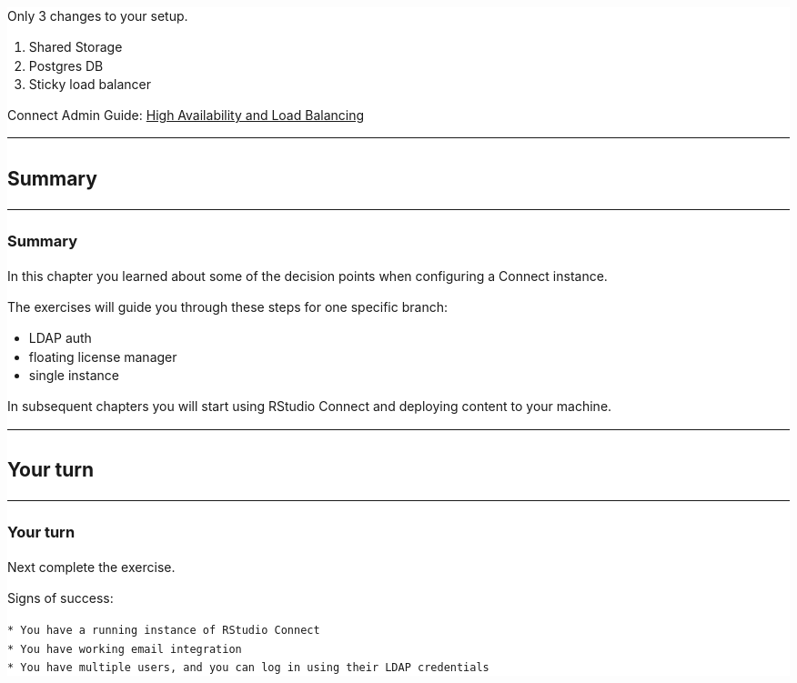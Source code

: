 
Only 3 changes to your setup.  

1.  Shared Storage 
2.  Postgres DB
3.  Sticky load balancer 


Connect Admin Guide: [High Availability and Load Balancing](https://docs.rstudio.com/connect/admin/load-balancing/)


---

## Summary

---

### Summary

In this chapter you learned about some of the decision points when configuring a Connect instance.

The exercises will guide you through these steps for one specific branch:

* LDAP auth
* floating license manager
* single instance

In subsequent chapters you will start using RStudio Connect and deploying content to your machine.

---

## Your turn

---


### Your turn

Next complete the exercise.

Signs of success:

    * You have a running instance of RStudio Connect
    * You have working email integration
    * You have multiple users, and you can log in using their LDAP credentials
